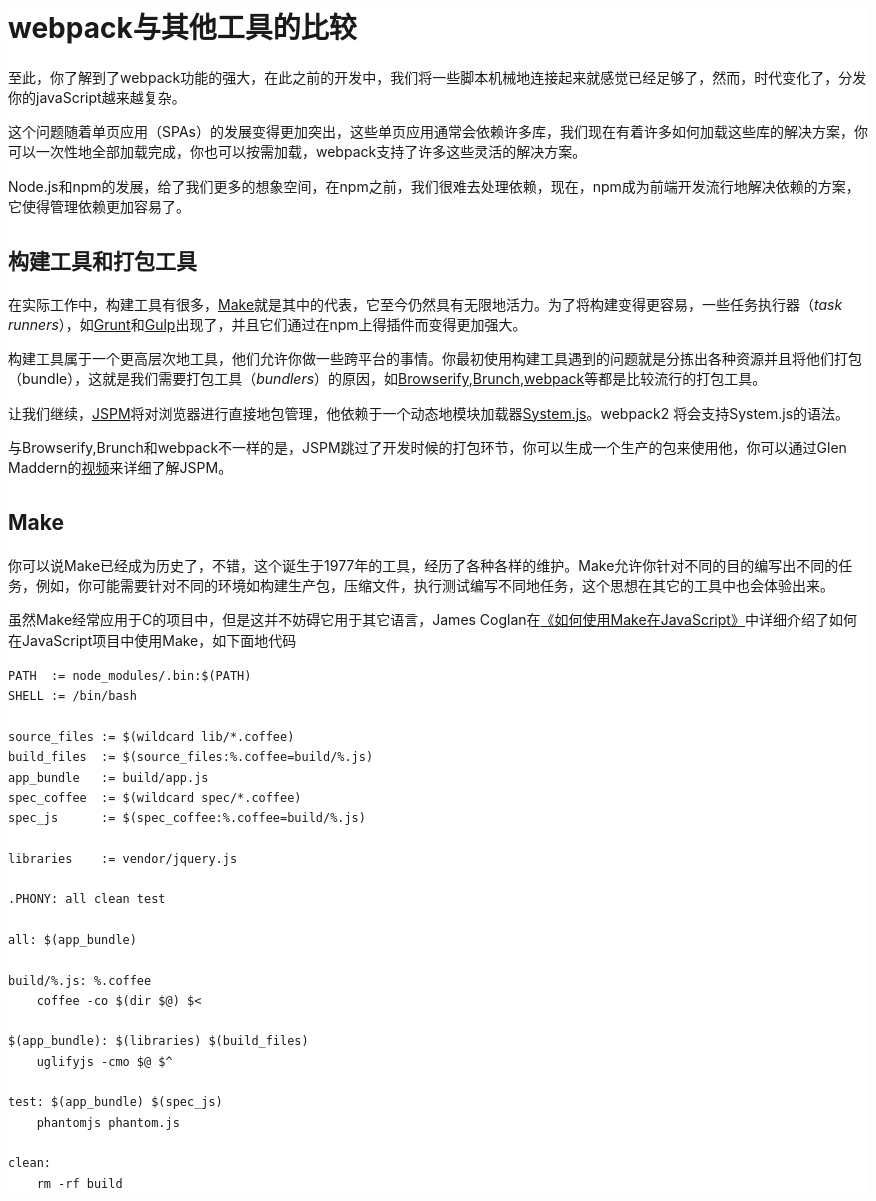 # webpack与其他工具的比较

至此，你了解到了webpack功能的强大，在此之前的开发中，我们将一些脚本机械地连接起来就感觉已经足够了，然而，时代变化了，分发你的javaScript越来越复杂。

这个问题随着单页应用（SPAs）的发展变得更加突出，这些单页应用通常会依赖许多库，我们现在有着许多如何加载这些库的解决方案，你可以一次性地全部加载完成，你也可以按需加载，webpack支持了许多这些灵活的解决方案。

Node.js和npm的发展，给了我们更多的想象空间，在npm之前，我们很难去处理依赖，现在，npm成为前端开发流行地解决依赖的方案，它使得管理依赖更加容易了。

## 构建工具和打包工具

在实际工作中，构建工具有很多，[Make](https://en.wikipedia.org/wiki/Make_%28software%29)就是其中的代表，它至今仍然具有无限地活力。为了将构建变得更容易，一些任务执行器（*task runners*），如[Grunt](http://gruntjs.com/)和[Gulp](http://gulpjs.com/)出现了，并且它们通过在npm上得插件而变得更加强大。

构建工具属于一个更高层次地工具，他们允许你做一些跨平台的事情。你最初使用构建工具遇到的问题就是分拣出各种资源并且将他们打包（bundle），这就是我们需要打包工具（*bundlers*）的原因，如[Browserify](http://browserify.org/),[Brunch](http://brunch.io/),[webpack](https://webpack.github.io/)等都是比较流行的打包工具。

让我们继续，[JSPM](http://jspm.io/)将对浏览器进行直接地包管理，他依赖于一个动态地模块加载器[System.js](https://github.com/systemjs/systemjs)。webpack2 将会支持System.js的语法。

与Browserify,Brunch和webpack不一样的是，JSPM跳过了开发时候的打包环节，你可以生成一个生产的包来使用他，你可以通过Glen Maddern的[视频](https://www.youtube.com/watch?t=33&v=iukBMY4apvI)来详细了解JSPM。

## Make

你可以说Make已经成为历史了，不错，这个诞生于1977年的工具，经历了各种各样的维护。Make允许你针对不同的目的编写出不同的任务，例如，你可能需要针对不同的环境如构建生产包，压缩文件，执行测试编写不同地任务，这个思想在其它的工具中也会体验出来。

虽然Make经常应用于C的项目中，但是这并不妨碍它用于其它语言，James Coglan在[《如何使用Make在JavaScript》](https://blog.jcoglan.com/2014/02/05/building-javascript-projects-with-make/)中详细介绍了如何在JavaScript项目中使用Make，如下面地代码

```make
PATH  := node_modules/.bin:$(PATH)
SHELL := /bin/bash

source_files := $(wildcard lib/*.coffee)
build_files  := $(source_files:%.coffee=build/%.js)
app_bundle   := build/app.js
spec_coffee  := $(wildcard spec/*.coffee)
spec_js      := $(spec_coffee:%.coffee=build/%.js)

libraries    := vendor/jquery.js

.PHONY: all clean test

all: $(app_bundle)

build/%.js: %.coffee
    coffee -co $(dir $@) $<

$(app_bundle): $(libraries) $(build_files)
    uglifyjs -cmo $@ $^

test: $(app_bundle) $(spec_js)
    phantomjs phantom.js

clean:
    rm -rf build
```
